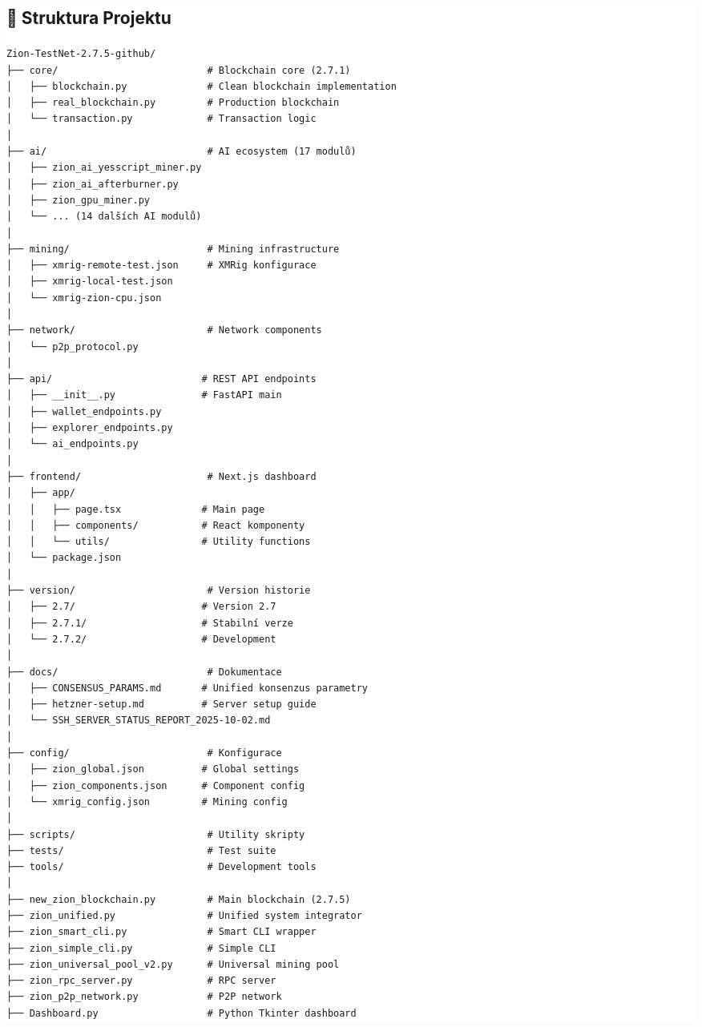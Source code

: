 
## 📁 Struktura Projektu

```
Zion-TestNet-2.7.5-github/
├── core/                          # Blockchain core (2.7.1)
│   ├── blockchain.py              # Clean blockchain implementation
│   ├── real_blockchain.py         # Production blockchain
│   └── transaction.py             # Transaction logic
│
├── ai/                            # AI ecosystem (17 modulů)
│   ├── zion_ai_yesscript_miner.py
│   ├── zion_ai_afterburner.py
│   ├── zion_gpu_miner.py
│   └── ... (14 dalších AI modulů)
│
├── mining/                        # Mining infrastructure
│   ├── xmrig-remote-test.json     # XMRig konfigurace
│   ├── xmrig-local-test.json
│   └── xmrig-zion-cpu.json
│
├── network/                       # Network components
│   └── p2p_protocol.py
│
├── api/                          # REST API endpoints
│   ├── __init__.py               # FastAPI main
│   ├── wallet_endpoints.py
│   ├── explorer_endpoints.py
│   └── ai_endpoints.py
│
├── frontend/                      # Next.js dashboard
│   ├── app/
│   │   ├── page.tsx              # Main page
│   │   ├── components/           # React komponenty
│   │   └── utils/                # Utility functions
│   └── package.json
│
├── version/                       # Version historie
│   ├── 2.7/                      # Version 2.7
│   ├── 2.7.1/                    # Stabilní verze
│   └── 2.7.2/                    # Development
│
├── docs/                          # Dokumentace
│   ├── CONSENSUS_PARAMS.md       # Unified konsenzus parametry
│   ├── hetzner-setup.md          # Server setup guide
│   └── SSH_SERVER_STATUS_REPORT_2025-10-02.md
│
├── config/                        # Konfigurace
│   ├── zion_global.json          # Global settings
│   ├── zion_components.json      # Component config
│   └── xmrig_config.json         # Mining config
│
├── scripts/                       # Utility skripty
├── tests/                         # Test suite
├── tools/                         # Development tools
│
├── new_zion_blockchain.py         # Main blockchain (2.7.5)
├── zion_unified.py                # Unified system integrator
├── zion_smart_cli.py              # Smart CLI wrapper
├── zion_simple_cli.py             # Simple CLI
├── zion_universal_pool_v2.py      # Universal mining pool
├── zion_rpc_server.py             # RPC server
├── zion_p2p_network.py            # P2P network
├── Dashboard.py                   # Python Tkinter dashboard
```